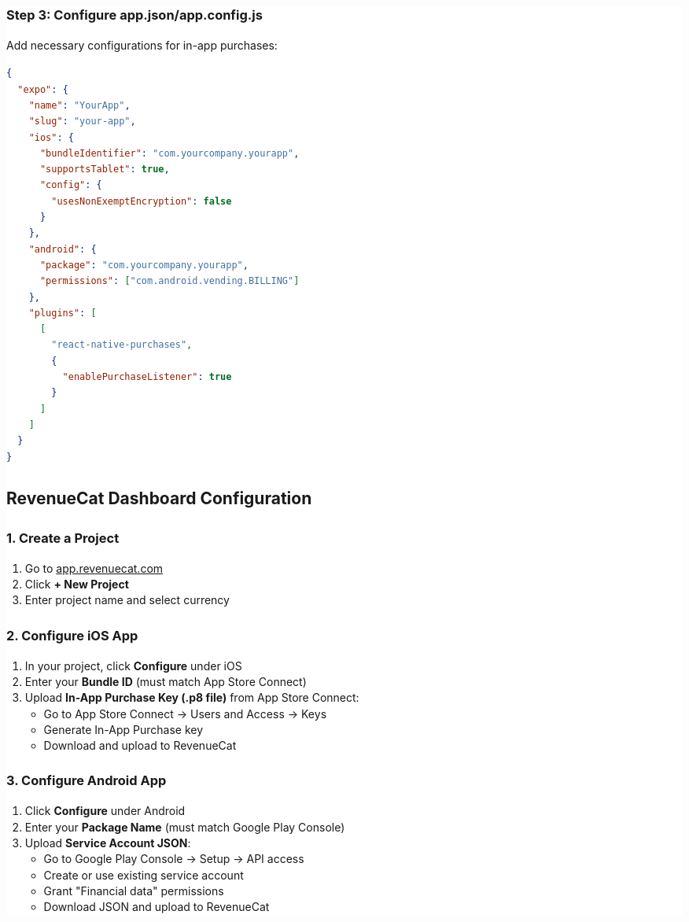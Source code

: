 ### Step 3: Configure app.json/app.config.js

Add necessary configurations for in-app purchases:

```json
{
  "expo": {
    "name": "YourApp",
    "slug": "your-app",
    "ios": {
      "bundleIdentifier": "com.yourcompany.yourapp",
      "supportsTablet": true,
      "config": {
        "usesNonExemptEncryption": false
      }
    },
    "android": {
      "package": "com.yourcompany.yourapp",
      "permissions": ["com.android.vending.BILLING"]
    },
    "plugins": [
      [
        "react-native-purchases",
        {
          "enablePurchaseListener": true
        }
      ]
    ]
  }
}
```

## RevenueCat Dashboard Configuration

### 1. Create a Project

1. Go to [app.revenuecat.com](https://app.revenuecat.com)
2. Click **+ New Project**
3. Enter project name and select currency

### 2. Configure iOS App

1. In your project, click **Configure** under iOS
2. Enter your **Bundle ID** (must match App Store Connect)
3. Upload **In-App Purchase Key (.p8 file)** from App Store Connect:
   - Go to App Store Connect → Users and Access → Keys
   - Generate In-App Purchase key
   - Download and upload to RevenueCat

### 3. Configure Android App

1. Click **Configure** under Android
2. Enter your **Package Name** (must match Google Play Console)
3. Upload **Service Account JSON**:
   - Go to Google Play Console → Setup → API access
   - Create or use existing service account
   - Grant "Financial data" permissions
   - Download JSON and upload to RevenueCat
